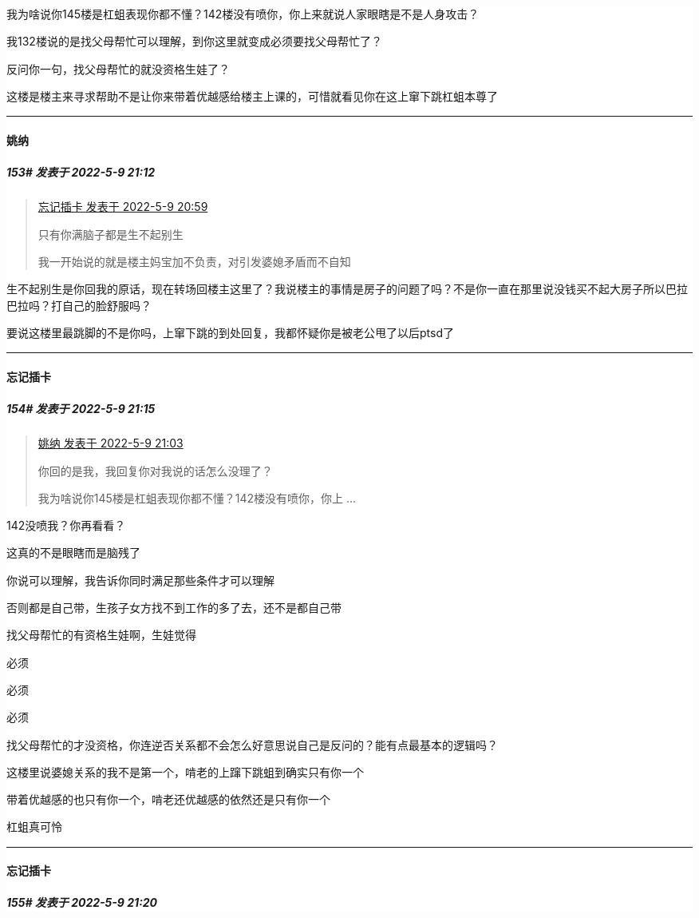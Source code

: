 我为啥说你145楼是杠蛆表现你都不懂？142楼没有喷你，你上来就说人家眼瞎是不是人身攻击？

我132楼说的是找父母帮忙可以理解，到你这里就变成必须要找父母帮忙了？

反问你一句，找父母帮忙的就没资格生娃了？

这楼是楼主来寻求帮助不是让你来带着优越感给楼主上课的，可惜就看见你在这上窜下跳杠蛆本尊了

*****

####  姚纳  
##### 153#       发表于 2022-5-9 21:12

<blockquote><a href="httphttps://bbs.saraba1st.com/2b/forum.php?mod=redirect&amp;goto=findpost&amp;pid=55757888&amp;ptid=2068286" target="_blank">忘记插卡 发表于 2022-5-9 20:59</a>

只有你满脑子都是生不起别生

我一开始说的就是楼主妈宝加不负责，对引发婆媳矛盾而不自知</blockquote>
生不起别生是你回我的原话，现在转场回楼主这里了？我说楼主的事情是房子的问题了吗？不是你一直在那里说没钱买不起大房子所以巴拉巴拉吗？打自己的脸舒服吗？

要说这楼里最跳脚的不是你吗，上窜下跳的到处回复，我都怀疑你是被老公甩了以后ptsd了

*****

####  忘记插卡  
##### 154#       发表于 2022-5-9 21:15

<blockquote><a href="httphttps://bbs.saraba1st.com/2b/forum.php?mod=redirect&amp;goto=findpost&amp;pid=55757935&amp;ptid=2068286" target="_blank">姚纳 发表于 2022-5-9 21:03</a>

你回的是我，我回复你对我说的话怎么没理了？

我为啥说你145楼是杠蛆表现你都不懂？142楼没有喷你，你上 ...</blockquote>
142没喷我？你再看看？

这真的不是眼瞎而是脑残了

你说可以理解，我告诉你同时满足那些条件才可以理解

否则都是自己带，生孩子女方找不到工作的多了去，还不是都自己带

找父母帮忙的有资格生娃啊，生娃觉得

必须

必须

必须

找父母帮忙的才没资格，你连逆否关系都不会怎么好意思说自己是反问的？能有点最基本的逻辑吗？

这楼里说婆媳关系的我不是第一个，啃老的上蹿下跳蛆到确实只有你一个

带着优越感的也只有你一个，啃老还优越感的依然还是只有你一个

杠蛆真可怜

*****

####  忘记插卡  
##### 155#       发表于 2022-5-9 21:20

